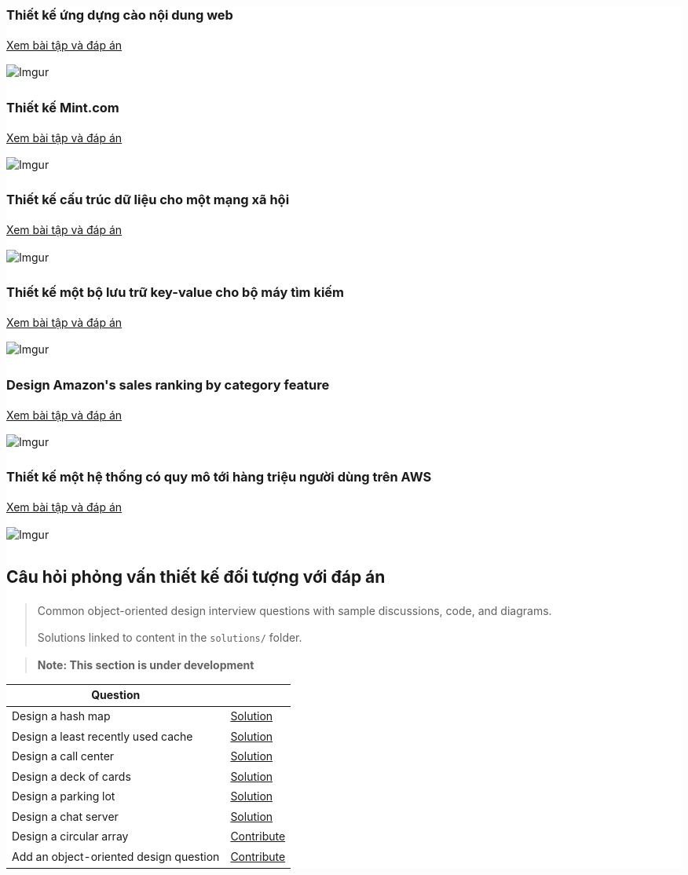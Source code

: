 ### Thiết kế ứng dựng cào nội dung web

[Xem bài tập và đáp án](solutions/system_design/web_crawler/README.md)

![Imgur](http://i.imgur.com/bWxPtQA.png)

### Thiết kế Mint.com

[Xem bài tập và đáp án](solutions/system_design/mint/README.md)

![Imgur](http://i.imgur.com/V5q57vU.png)

### Thiết kế cấu trúc dữ liệu cho một mạng xã hội

[Xem bài tập và đáp án](solutions/system_design/social_graph/README.md)

![Imgur](http://i.imgur.com/cdCv5g7.png)

### Thiết kế một bộ lưu trữ key-value cho bộ máy tìm kiếm

[Xem bài tập và đáp án](solutions/system_design/query_cache/README.md)

![Imgur](http://i.imgur.com/4j99mhe.png)

### Design Amazon's sales ranking by category feature

[Xem bài tập và đáp án](solutions/system_design/sales_rank/README.md)

![Imgur](http://i.imgur.com/MzExP06.png)

### Thiết kế một hệ thống có quy mô tới hàng triệu người dùng trên AWS

[Xem bài tập và đáp án](solutions/system_design/scaling_aws/README.md)

![Imgur](http://i.imgur.com/jj3A5N8.png)

## Câu hỏi phỏng vấn thiết kế đối tượng với đáp án

> Common object-oriented design interview questions with sample discussions, code, and diagrams.
>
> Solutions linked to content in the `solutions/` folder.

>**Note: This section is under development**

| Question | |
|---|---|
| Design a hash map | [Solution](solutions/object_oriented_design/hash_table/hash_map.ipynb)  |
| Design a least recently used cache | [Solution](solutions/object_oriented_design/lru_cache/lru_cache.ipynb)  |
| Design a call center | [Solution](solutions/object_oriented_design/call_center/call_center.ipynb)  |
| Design a deck of cards | [Solution](solutions/object_oriented_design/deck_of_cards/deck_of_cards.ipynb)  |
| Design a parking lot | [Solution](solutions/object_oriented_design/parking_lot/parking_lot.ipynb)  |
| Design a chat server | [Solution](solutions/object_oriented_design/online_chat/online_chat.ipynb)  |
| Design a circular array | [Contribute](#contributing)  |
| Add an object-oriented design question | [Contribute](#contributing) |
